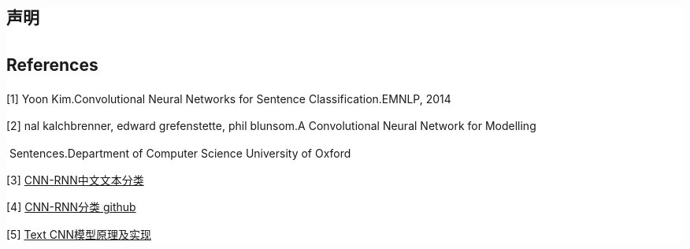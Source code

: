 



## 声明







## References

[1]  Yoon Kim.Convolutional Neural Networks for Sentence Classification.EMNLP, 2014

[2]  nal kalchbrenner, edward grefenstette, phil blunsom.A Convolutional Neural Network for Modelling 

​       Sentences.Department of Computer Science University of Oxford

[3]  [CNN-RNN中文文本分类](http://www.tensorflownews.com/2017/11/04/text-classification-with-cnn-and-rnn/)

[4]  [CNN-RNN分类 github](https://github.com/gaussic/text-classification-cnn-rnn)

[5]  [Text CNN模型原理及实现](https://www.cnblogs.com/bymo/p/9675654.html)

